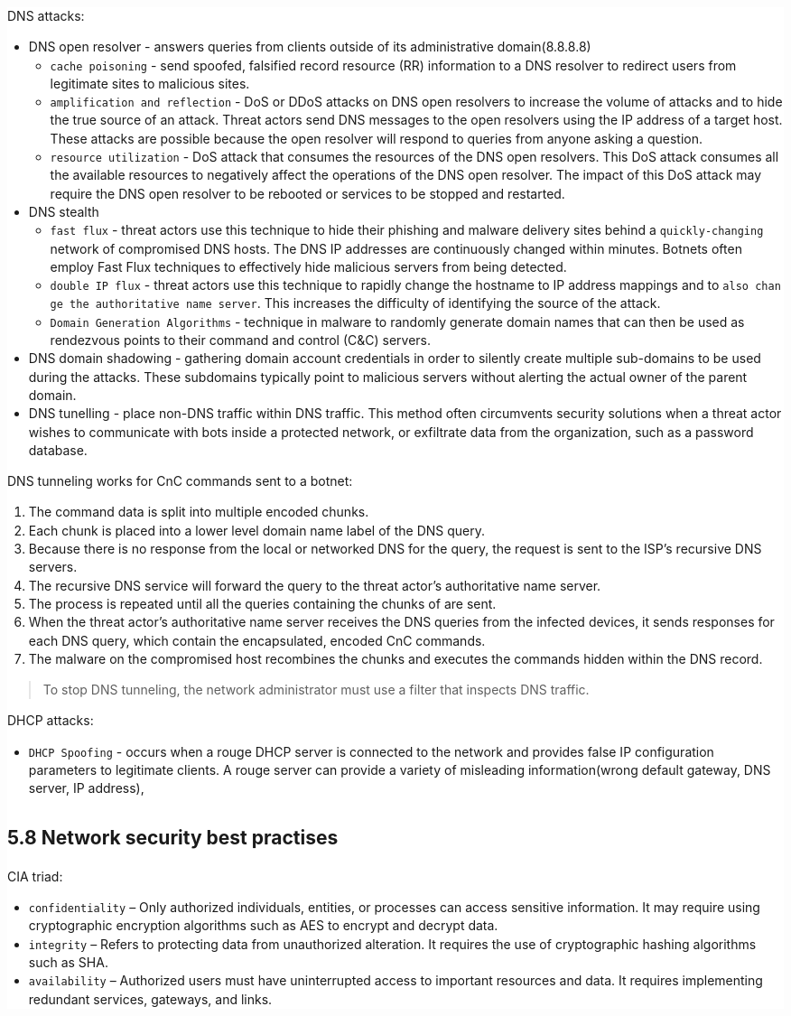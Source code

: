 DNS attacks:
- DNS open resolver - answers queries from clients outside of its administrative domain(8.8.8.8)
  - `cache poisoning` - send spoofed, falsified record resource (RR) information to a DNS resolver to redirect users from legitimate sites to malicious sites.
  - `amplification and reflection` - DoS or DDoS attacks on DNS open resolvers to increase the volume of attacks and to hide the true source of an attack. Threat actors send DNS messages to the open resolvers using the IP address of a target host. These attacks are possible because the open resolver will respond to queries from anyone asking a question.
  - `resource utilization` - DoS attack that consumes the resources of the DNS open resolvers. This DoS attack consumes all the available resources to negatively affect the operations of the DNS open resolver. The impact of this DoS attack may require the DNS open resolver to be rebooted or services to be stopped and restarted.
- DNS stealth
  - `fast flux` - threat actors use this technique to hide their phishing and malware delivery sites behind a `quickly-changing` network of compromised DNS hosts. The DNS IP addresses are continuously changed within minutes. Botnets often employ Fast Flux techniques to effectively hide malicious servers from being detected.
  - `double IP flux` - threat actors use this technique to rapidly change the hostname to IP address mappings and to `also change the authoritative name server`. This increases the difficulty of identifying the source of the attack.
  - `Domain Generation Algorithms` - technique in malware to randomly generate domain names that can then be used as rendezvous points to their command and control (C&C) servers.
- DNS domain shadowing - gathering domain account credentials in order to silently create multiple sub-domains to be used during the attacks. These subdomains typically point to malicious servers without alerting the actual owner of the parent domain.
- DNS tunelling - place non-DNS traffic within DNS traffic. This method often circumvents security solutions when a threat actor wishes to communicate with bots inside a protected network, or exfiltrate data from the organization, such as a password database. 

DNS tunneling works for CnC commands sent to a botnet:
1. The command data is split into multiple encoded chunks.
2. Each chunk is placed into a lower level domain name label of the DNS query.
3. Because there is no response from the local or networked DNS for the query, the request is sent to the ISP’s recursive DNS servers.
4. The recursive DNS service will forward the query to the threat actor’s authoritative name server.
5. The process is repeated until all the queries containing the chunks of are sent.
6. When the threat actor’s authoritative name server receives the DNS queries from the infected devices, it sends responses for each DNS query, which contain the encapsulated, encoded CnC commands.
7. The malware on the compromised host recombines the chunks and executes the commands hidden within the DNS record.

>To stop DNS tunneling, the network administrator must use a filter that inspects DNS traffic.

DHCP attacks:
- `DHCP Spoofing` - occurs when a rouge DHCP server is connected to the network and provides false IP configuration parameters to legitimate clients. A rouge server can provide a variety of misleading information(wrong default gateway, DNS server, IP address),

## 5.8 Network security best practises

CIA triad:
- `confidentiality` – Only authorized individuals, entities, or processes can access sensitive information. It may require using cryptographic encryption algorithms such as AES to encrypt and decrypt data.
- `integrity` – Refers to protecting data from unauthorized alteration. It requires the use of cryptographic hashing algorithms such as SHA.
- `availability` – Authorized users must have uninterrupted access to important resources and data. It requires implementing redundant services, gateways, and links.
